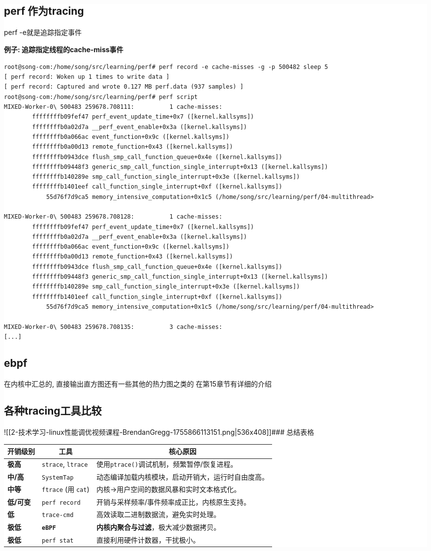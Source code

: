 
## perf 作为tracing

perf -e就是追踪指定事件

**例子: 追踪指定线程的cache-miss事件**
```shell
root@song-com:/home/song/src/learning/perf# perf record -e cache-misses -g -p 500482 sleep 5
[ perf record: Woken up 1 times to write data ]
[ perf record: Captured and wrote 0.127 MB perf.data (937 samples) ]
root@song-com:/home/song/src/learning/perf# perf script
MIXED-Worker-0\ 500483 259678.708111:          1 cache-misses: 
        ffffffffb09fef47 perf_event_update_time+0x7 ([kernel.kallsyms])
        ffffffffb0a02d7a __perf_event_enable+0x3a ([kernel.kallsyms])
        ffffffffb0a066ac event_function+0x9c ([kernel.kallsyms])
        ffffffffb0a00d13 remote_function+0x43 ([kernel.kallsyms])
        ffffffffb0943dce flush_smp_call_function_queue+0x4e ([kernel.kallsyms])
        ffffffffb09448f3 generic_smp_call_function_single_interrupt+0x13 ([kernel.kallsyms])
        ffffffffb140289e smp_call_function_single_interrupt+0x3e ([kernel.kallsyms])
        ffffffffb1401eef call_function_single_interrupt+0xf ([kernel.kallsyms])
            55d76f7d9ca5 memory_intensive_computation+0x1c5 (/home/song/src/learning/perf/04-multithread>

MIXED-Worker-0\ 500483 259678.708128:          1 cache-misses: 
        ffffffffb09fef47 perf_event_update_time+0x7 ([kernel.kallsyms])
        ffffffffb0a02d7a __perf_event_enable+0x3a ([kernel.kallsyms])
        ffffffffb0a066ac event_function+0x9c ([kernel.kallsyms])
        ffffffffb0a00d13 remote_function+0x43 ([kernel.kallsyms])
        ffffffffb0943dce flush_smp_call_function_queue+0x4e ([kernel.kallsyms])
        ffffffffb09448f3 generic_smp_call_function_single_interrupt+0x13 ([kernel.kallsyms])
        ffffffffb140289e smp_call_function_single_interrupt+0x3e ([kernel.kallsyms])
        ffffffffb1401eef call_function_single_interrupt+0xf ([kernel.kallsyms])
            55d76f7d9ca5 memory_intensive_computation+0x1c5 (/home/song/src/learning/perf/04-multithread>

MIXED-Worker-0\ 500483 259678.708135:          3 cache-misses: 
[...]
```


## ebpf
在内核中汇总的, 直接输出直方图还有一些其他的热力图之类的
在第15章节有详细的介绍



## 各种tracing工具比较


![[2-技术学习-linux性能调优视频课程-BrendanGregg-1755866113151.png|536x408]]### 总结表格

|开销级别|工具|核心原因|
|---|---|---|
|**极高**|`strace`, `ltrace`|使用`ptrace()`调试机制，频繁暂停/恢复进程。|
|**中/高**|`SystemTap`|动态编译加载内核模块，启动开销大，运行时自由度高。|
|**中等**|`ftrace` (用 `cat`)|内核->用户空间的数据风暴和实时文本格式化。|
|**低/可变**|`perf record`|开销与采样频率/事件频率成正比，内核原生支持。|
|**低**|`trace-cmd`|高效读取二进制数据流，避免实时处理。|
|**极低**|**`eBPF`**|**内核内聚合与过滤**，极大减少数据拷贝。|
|**极低**|`perf stat`|直接利用硬件计数器，干扰极小。|
